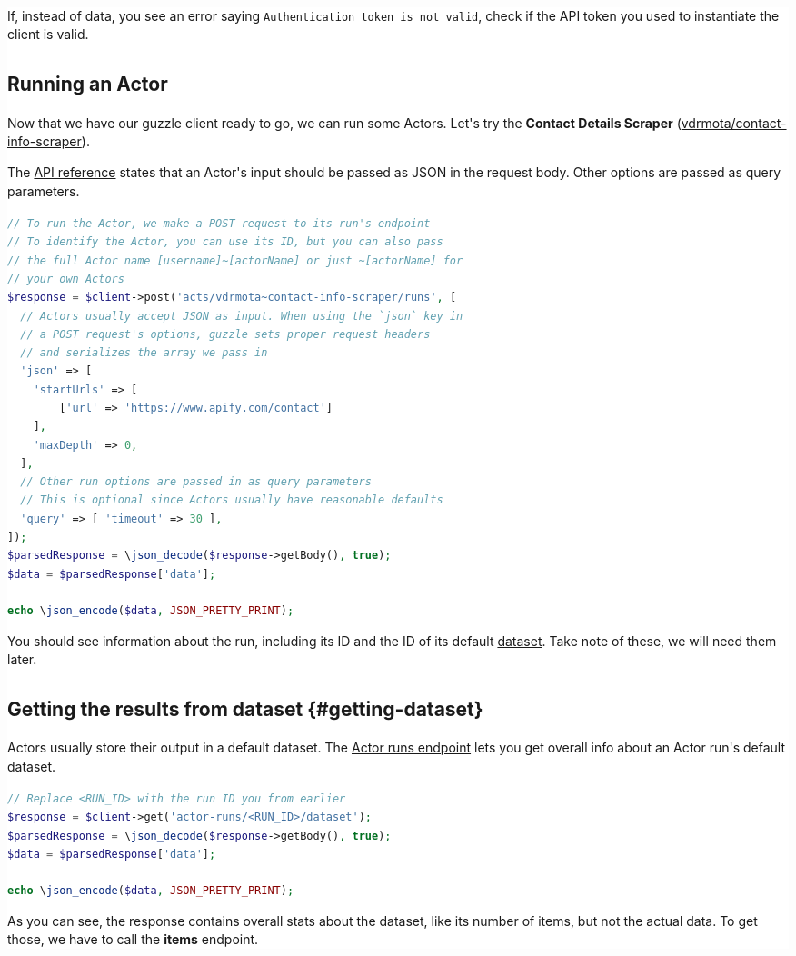 If, instead of data, you see an error saying `Authentication token is not valid`, check if the API token you used to instantiate the client is valid.

## Running an Actor

Now that we have our guzzle client ready to go, we can run some Actors. Let's try the **Contact Details Scraper** ([vdrmota/contact-info-scraper](https://apify.com/vdrmota/contact-info-scraper)).

The [API reference](/api/v2#/reference/actors/run-collection/run-actor) states that an Actor's input should be passed as JSON in the request body. Other options are passed as query parameters.

```php
// To run the Actor, we make a POST request to its run's endpoint
// To identify the Actor, you can use its ID, but you can also pass
// the full Actor name [username]~[actorName] or just ~[actorName] for
// your own Actors
$response = $client->post('acts/vdrmota~contact-info-scraper/runs', [
  // Actors usually accept JSON as input. When using the `json` key in
  // a POST request's options, guzzle sets proper request headers
  // and serializes the array we pass in
  'json' => [
    'startUrls' => [
        ['url' => 'https://www.apify.com/contact']
    ],
    'maxDepth' => 0,
  ],
  // Other run options are passed in as query parameters
  // This is optional since Actors usually have reasonable defaults
  'query' => [ 'timeout' => 30 ],
]);
$parsedResponse = \json_decode($response->getBody(), true);
$data = $parsedResponse['data'];

echo \json_encode($data, JSON_PRETTY_PRINT);
```

You should see information about the run, including its ID and the ID of its default [dataset](/platform/storage/dataset). Take note of these, we will need them later.

## Getting the results from dataset {#getting-dataset}

Actors usually store their output in a default dataset. The [Actor runs endpoint](/api/v2#/reference/actor-runs) lets you get overall info about an Actor run's default dataset.

```php
// Replace <RUN_ID> with the run ID you from earlier
$response = $client->get('actor-runs/<RUN_ID>/dataset');
$parsedResponse = \json_decode($response->getBody(), true);
$data = $parsedResponse['data'];

echo \json_encode($data, JSON_PRETTY_PRINT);
```

As you can see, the response contains overall stats about the dataset, like its number of items, but not the actual data. To get those, we have to call the **items** endpoint.
